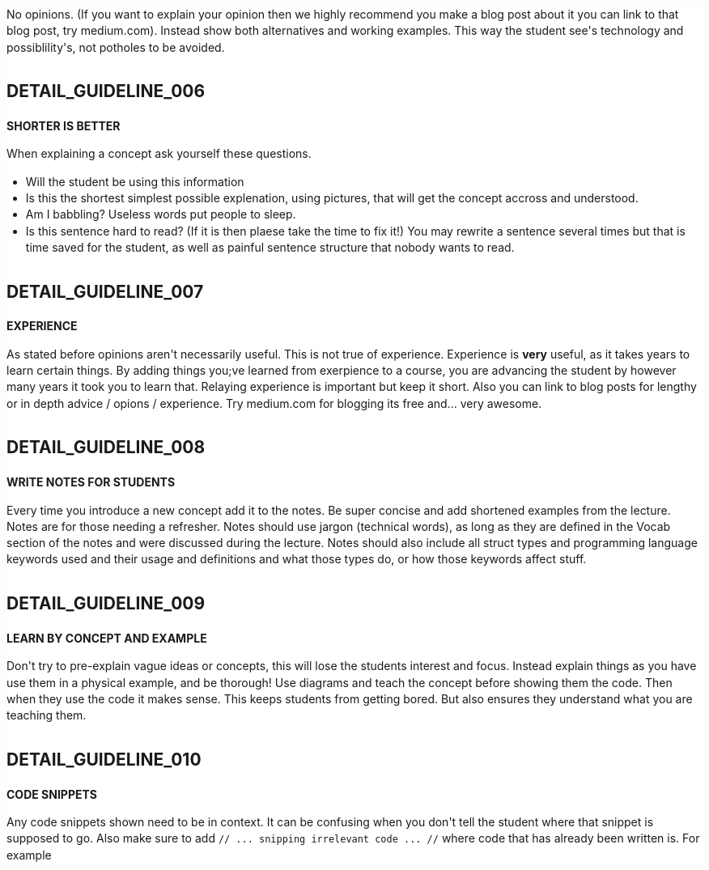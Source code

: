 No opinions. (If you want to explain your opinion then we highly recommend you make a blog post about it you can link to that blog post, try medium.com). Instead show both alternatives and working examples. This way the student see's technology and possiblility's, not potholes to be avoided.


## DETAIL_GUIDELINE_006
**SHORTER IS BETTER**

When explaining a concept ask yourself these questions.
 - Will the student be using this information
 - Is this the shortest simplest possible explenation, using pictures, that will get the concept accross and understood.
 - Am I babbling? Useless words put people to sleep.
 - Is this sentence hard to read? (If it is then plaese take the time to fix it!)
 You may rewrite a sentence several times but that is time saved for the student, as well as painful sentence structure that nobody wants to read.


## DETAIL_GUIDELINE_007
**EXPERIENCE**

As stated before opinions aren't necessarily useful. This is not true of experience. Experience is **very** useful, as it takes years to learn certain things. By adding things you;ve learned from exerpience to a course, you are advancing the student by however many years it took you to learn that. Relaying experience is important but keep it short. Also you can link to blog posts for lengthy or in depth advice / opions / experience. Try medium.com for blogging its free and... very awesome.


## DETAIL_GUIDELINE_008
**WRITE NOTES FOR STUDENTS**

Every time you introduce a new concept add it to the notes. Be super concise and add shortened examples from the lecture. Notes are for those needing a refresher. Notes should use jargon (technical words), as long as they are defined in the Vocab section of the notes and were discussed during the lecture. Notes should also include all struct types and programming language keywords used and their usage and definitions and what those types do, or how those keywords affect stuff.


## DETAIL_GUIDELINE_009
**LEARN BY CONCEPT AND EXAMPLE**

Don't try to pre-explain vague ideas or concepts, this will lose the students interest and focus. Instead explain things as you have use them in a physical example, and be thorough! Use diagrams and teach the concept before showing them the code. Then when they use the code it makes sense. This keeps students from getting bored. But also ensures they understand what you are teaching them.


## DETAIL_GUIDELINE_010
**CODE SNIPPETS**

Any code snippets shown need to be in context. It can be confusing when you don't tell the student where that snippet is supposed to go. Also make sure to add `// ... snipping irrelevant code ... //` where code that has already been written is. For example
